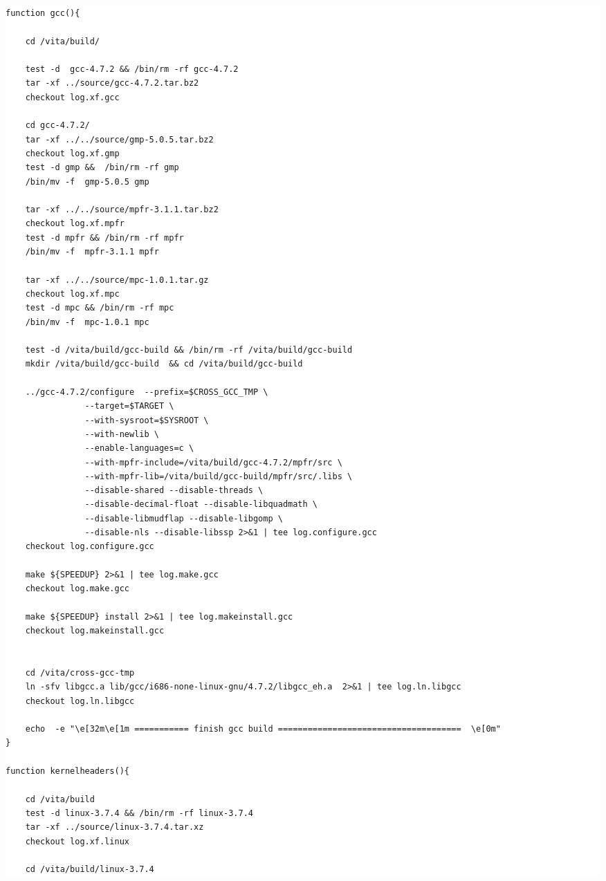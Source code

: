 ```
function gcc(){

	cd /vita/build/

	test -d  gcc-4.7.2 && /bin/rm -rf gcc-4.7.2
	tar -xf ../source/gcc-4.7.2.tar.bz2
	checkout log.xf.gcc

	cd gcc-4.7.2/
	tar -xf ../../source/gmp-5.0.5.tar.bz2
	checkout log.xf.gmp
	test -d gmp &&  /bin/rm -rf gmp
	/bin/mv -f  gmp-5.0.5 gmp

	tar -xf ../../source/mpfr-3.1.1.tar.bz2  
	checkout log.xf.mpfr
	test -d mpfr && /bin/rm -rf mpfr
	/bin/mv -f  mpfr-3.1.1 mpfr

	tar -xf ../../source/mpc-1.0.1.tar.gz
	checkout log.xf.mpc
	test -d mpc && /bin/rm -rf mpc
	/bin/mv -f  mpc-1.0.1 mpc

	test -d /vita/build/gcc-build && /bin/rm -rf /vita/build/gcc-build
	mkdir /vita/build/gcc-build  && cd /vita/build/gcc-build

	../gcc-4.7.2/configure  --prefix=$CROSS_GCC_TMP \
				--target=$TARGET \
				--with-sysroot=$SYSROOT \
				--with-newlib \
				--enable-languages=c \
				--with-mpfr-include=/vita/build/gcc-4.7.2/mpfr/src \
				--with-mpfr-lib=/vita/build/gcc-build/mpfr/src/.libs \
				--disable-shared --disable-threads \
				--disable-decimal-float --disable-libquadmath \
				--disable-libmudflap --disable-libgomp \
				--disable-nls --disable-libssp 2>&1 | tee log.configure.gcc
	checkout log.configure.gcc

	make ${SPEEDUP} 2>&1 | tee log.make.gcc
	checkout log.make.gcc

	make ${SPEEDUP} install 2>&1 | tee log.makeinstall.gcc
	checkout log.makeinstall.gcc


	cd /vita/cross-gcc-tmp
	ln -sfv libgcc.a lib/gcc/i686-none-linux-gnu/4.7.2/libgcc_eh.a  2>&1 | tee log.ln.libgcc
	checkout log.ln.libgcc

	echo  -e "\e[32m\e[1m =========== finish gcc build =====================================  \e[0m"
}

function kernelheaders(){

	cd /vita/build
	test -d linux-3.7.4 && /bin/rm -rf linux-3.7.4
	tar -xf ../source/linux-3.7.4.tar.xz
	checkout log.xf.linux

	cd /vita/build/linux-3.7.4
```